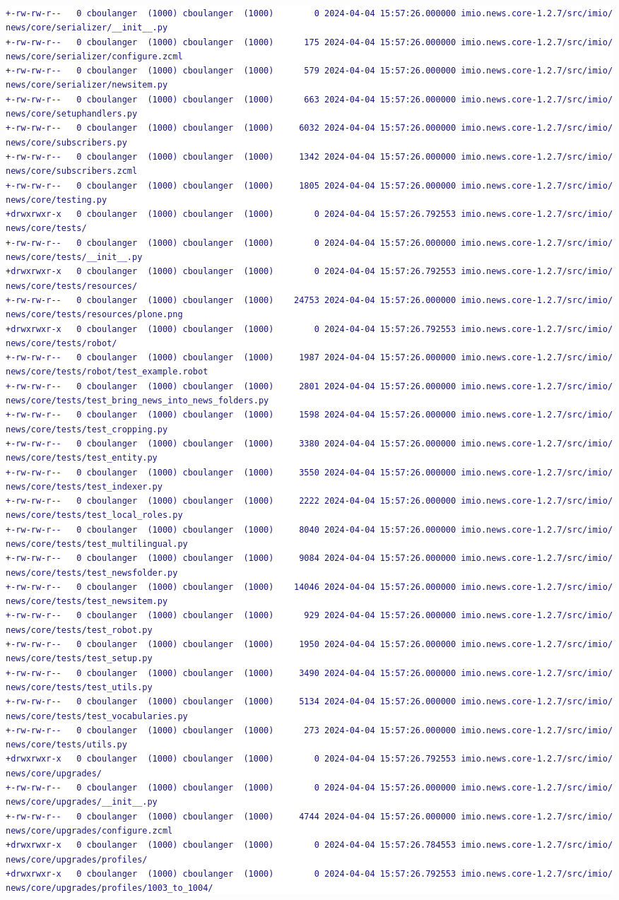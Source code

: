 ```diff
+-rw-rw-r--   0 cboulanger  (1000) cboulanger  (1000)        0 2024-04-04 15:57:26.000000 imio.news.core-1.2.7/src/imio/news/core/serializer/__init__.py
+-rw-rw-r--   0 cboulanger  (1000) cboulanger  (1000)      175 2024-04-04 15:57:26.000000 imio.news.core-1.2.7/src/imio/news/core/serializer/configure.zcml
+-rw-rw-r--   0 cboulanger  (1000) cboulanger  (1000)      579 2024-04-04 15:57:26.000000 imio.news.core-1.2.7/src/imio/news/core/serializer/newsitem.py
+-rw-rw-r--   0 cboulanger  (1000) cboulanger  (1000)      663 2024-04-04 15:57:26.000000 imio.news.core-1.2.7/src/imio/news/core/setuphandlers.py
+-rw-rw-r--   0 cboulanger  (1000) cboulanger  (1000)     6032 2024-04-04 15:57:26.000000 imio.news.core-1.2.7/src/imio/news/core/subscribers.py
+-rw-rw-r--   0 cboulanger  (1000) cboulanger  (1000)     1342 2024-04-04 15:57:26.000000 imio.news.core-1.2.7/src/imio/news/core/subscribers.zcml
+-rw-rw-r--   0 cboulanger  (1000) cboulanger  (1000)     1805 2024-04-04 15:57:26.000000 imio.news.core-1.2.7/src/imio/news/core/testing.py
+drwxrwxr-x   0 cboulanger  (1000) cboulanger  (1000)        0 2024-04-04 15:57:26.792553 imio.news.core-1.2.7/src/imio/news/core/tests/
+-rw-rw-r--   0 cboulanger  (1000) cboulanger  (1000)        0 2024-04-04 15:57:26.000000 imio.news.core-1.2.7/src/imio/news/core/tests/__init__.py
+drwxrwxr-x   0 cboulanger  (1000) cboulanger  (1000)        0 2024-04-04 15:57:26.792553 imio.news.core-1.2.7/src/imio/news/core/tests/resources/
+-rw-rw-r--   0 cboulanger  (1000) cboulanger  (1000)    24753 2024-04-04 15:57:26.000000 imio.news.core-1.2.7/src/imio/news/core/tests/resources/plone.png
+drwxrwxr-x   0 cboulanger  (1000) cboulanger  (1000)        0 2024-04-04 15:57:26.792553 imio.news.core-1.2.7/src/imio/news/core/tests/robot/
+-rw-rw-r--   0 cboulanger  (1000) cboulanger  (1000)     1987 2024-04-04 15:57:26.000000 imio.news.core-1.2.7/src/imio/news/core/tests/robot/test_example.robot
+-rw-rw-r--   0 cboulanger  (1000) cboulanger  (1000)     2801 2024-04-04 15:57:26.000000 imio.news.core-1.2.7/src/imio/news/core/tests/test_bring_news_into_news_folders.py
+-rw-rw-r--   0 cboulanger  (1000) cboulanger  (1000)     1598 2024-04-04 15:57:26.000000 imio.news.core-1.2.7/src/imio/news/core/tests/test_cropping.py
+-rw-rw-r--   0 cboulanger  (1000) cboulanger  (1000)     3380 2024-04-04 15:57:26.000000 imio.news.core-1.2.7/src/imio/news/core/tests/test_entity.py
+-rw-rw-r--   0 cboulanger  (1000) cboulanger  (1000)     3550 2024-04-04 15:57:26.000000 imio.news.core-1.2.7/src/imio/news/core/tests/test_indexer.py
+-rw-rw-r--   0 cboulanger  (1000) cboulanger  (1000)     2222 2024-04-04 15:57:26.000000 imio.news.core-1.2.7/src/imio/news/core/tests/test_local_roles.py
+-rw-rw-r--   0 cboulanger  (1000) cboulanger  (1000)     8040 2024-04-04 15:57:26.000000 imio.news.core-1.2.7/src/imio/news/core/tests/test_multilingual.py
+-rw-rw-r--   0 cboulanger  (1000) cboulanger  (1000)     9084 2024-04-04 15:57:26.000000 imio.news.core-1.2.7/src/imio/news/core/tests/test_newsfolder.py
+-rw-rw-r--   0 cboulanger  (1000) cboulanger  (1000)    14046 2024-04-04 15:57:26.000000 imio.news.core-1.2.7/src/imio/news/core/tests/test_newsitem.py
+-rw-rw-r--   0 cboulanger  (1000) cboulanger  (1000)      929 2024-04-04 15:57:26.000000 imio.news.core-1.2.7/src/imio/news/core/tests/test_robot.py
+-rw-rw-r--   0 cboulanger  (1000) cboulanger  (1000)     1950 2024-04-04 15:57:26.000000 imio.news.core-1.2.7/src/imio/news/core/tests/test_setup.py
+-rw-rw-r--   0 cboulanger  (1000) cboulanger  (1000)     3490 2024-04-04 15:57:26.000000 imio.news.core-1.2.7/src/imio/news/core/tests/test_utils.py
+-rw-rw-r--   0 cboulanger  (1000) cboulanger  (1000)     5134 2024-04-04 15:57:26.000000 imio.news.core-1.2.7/src/imio/news/core/tests/test_vocabularies.py
+-rw-rw-r--   0 cboulanger  (1000) cboulanger  (1000)      273 2024-04-04 15:57:26.000000 imio.news.core-1.2.7/src/imio/news/core/tests/utils.py
+drwxrwxr-x   0 cboulanger  (1000) cboulanger  (1000)        0 2024-04-04 15:57:26.792553 imio.news.core-1.2.7/src/imio/news/core/upgrades/
+-rw-rw-r--   0 cboulanger  (1000) cboulanger  (1000)        0 2024-04-04 15:57:26.000000 imio.news.core-1.2.7/src/imio/news/core/upgrades/__init__.py
+-rw-rw-r--   0 cboulanger  (1000) cboulanger  (1000)     4744 2024-04-04 15:57:26.000000 imio.news.core-1.2.7/src/imio/news/core/upgrades/configure.zcml
+drwxrwxr-x   0 cboulanger  (1000) cboulanger  (1000)        0 2024-04-04 15:57:26.784553 imio.news.core-1.2.7/src/imio/news/core/upgrades/profiles/
+drwxrwxr-x   0 cboulanger  (1000) cboulanger  (1000)        0 2024-04-04 15:57:26.792553 imio.news.core-1.2.7/src/imio/news/core/upgrades/profiles/1003_to_1004/
```